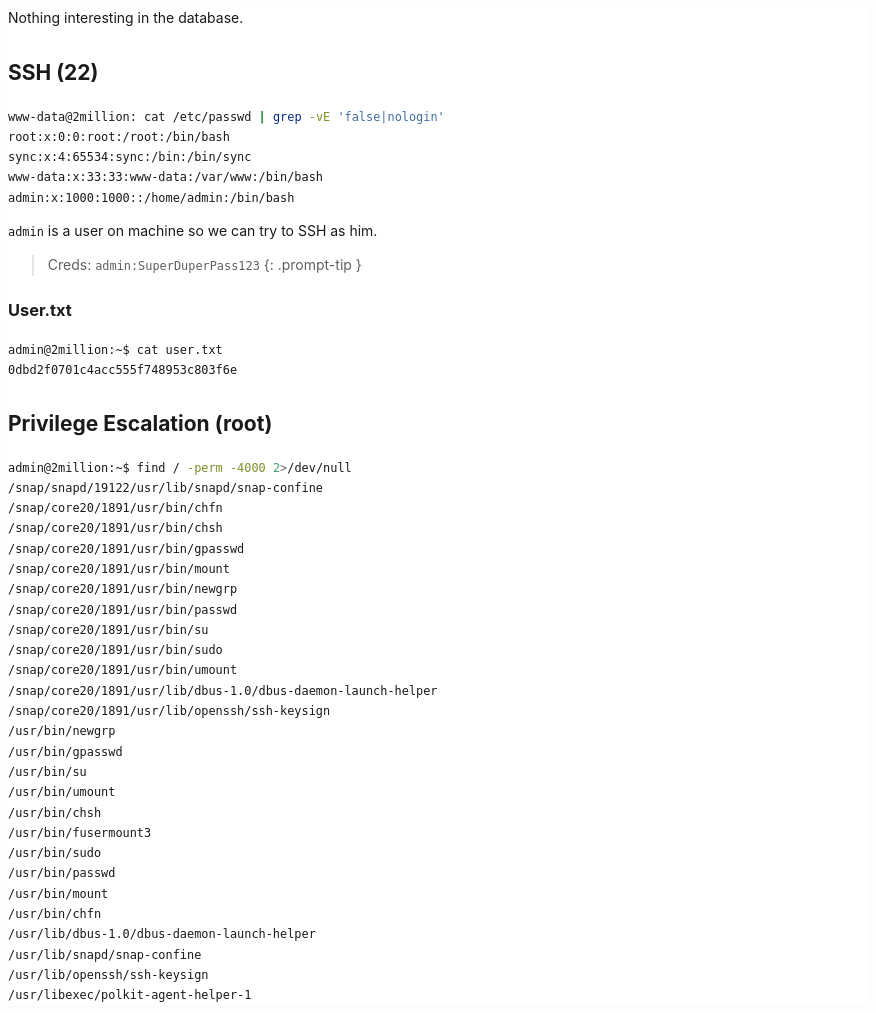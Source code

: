 Nothing interesting in the database.

## SSH (22)

```bash
www-data@2million: cat /etc/passwd | grep -vE 'false|nologin'
root:x:0:0:root:/root:/bin/bash
sync:x:4:65534:sync:/bin:/bin/sync
www-data:x:33:33:www-data:/var/www:/bin/bash
admin:x:1000:1000::/home/admin:/bin/bash
```

`admin` is a user on machine so we can try to SSH as him.

> Creds: `admin:SuperDuperPass123`
{: .prompt-tip }

### User.txt

```bash
admin@2million:~$ cat user.txt
0dbd2f0701c4acc555f748953c803f6e
```

## Privilege Escalation (root)

```bash
admin@2million:~$ find / -perm -4000 2>/dev/null
/snap/snapd/19122/usr/lib/snapd/snap-confine
/snap/core20/1891/usr/bin/chfn
/snap/core20/1891/usr/bin/chsh
/snap/core20/1891/usr/bin/gpasswd
/snap/core20/1891/usr/bin/mount
/snap/core20/1891/usr/bin/newgrp
/snap/core20/1891/usr/bin/passwd
/snap/core20/1891/usr/bin/su
/snap/core20/1891/usr/bin/sudo
/snap/core20/1891/usr/bin/umount
/snap/core20/1891/usr/lib/dbus-1.0/dbus-daemon-launch-helper
/snap/core20/1891/usr/lib/openssh/ssh-keysign
/usr/bin/newgrp
/usr/bin/gpasswd
/usr/bin/su
/usr/bin/umount
/usr/bin/chsh
/usr/bin/fusermount3
/usr/bin/sudo
/usr/bin/passwd
/usr/bin/mount
/usr/bin/chfn
/usr/lib/dbus-1.0/dbus-daemon-launch-helper
/usr/lib/snapd/snap-confine
/usr/lib/openssh/ssh-keysign
/usr/libexec/polkit-agent-helper-1
```
